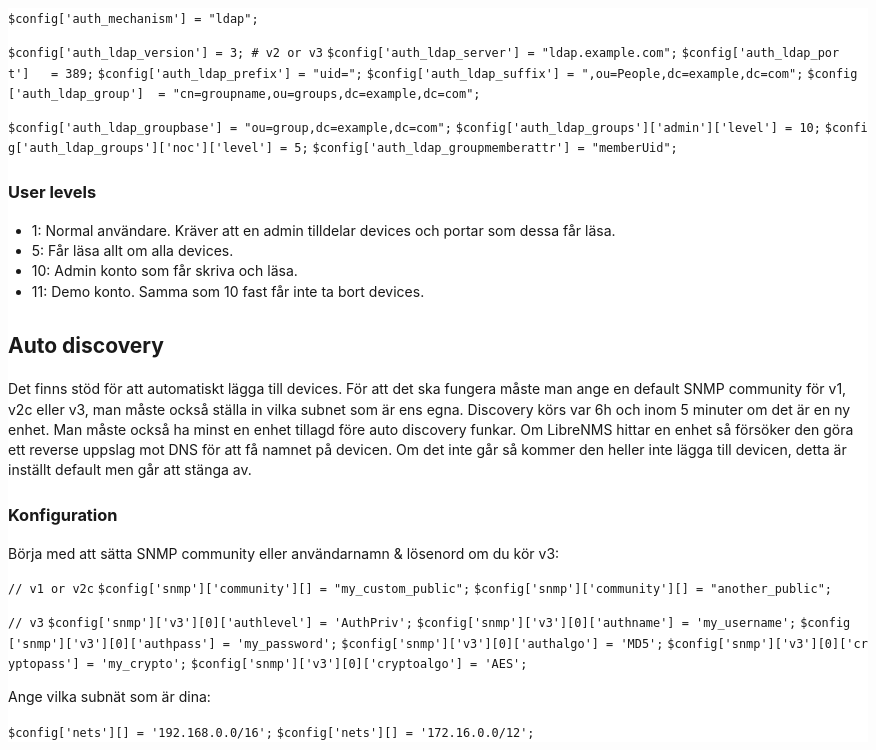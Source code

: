 `$config['auth_mechanism'] = "ldap";`

`$config['auth_ldap_version'] = 3; # v2 or v3`
`$config['auth_ldap_server'] = "ldap.example.com";`
`$config['auth_ldap_port']   = 389;`
`$config['auth_ldap_prefix'] = "uid=";`
`$config['auth_ldap_suffix'] = ",ou=People,dc=example,dc=com";`
`$config['auth_ldap_group']  = "cn=groupname,ou=groups,dc=example,dc=com";`

`$config['auth_ldap_groupbase'] = "ou=group,dc=example,dc=com";`
`$config['auth_ldap_groups']['admin']['level'] = 10;`
`$config['auth_ldap_groups']['noc']['level'] = 5;`
`$config['auth_ldap_groupmemberattr'] = "memberUid";`

### User levels

-   1: Normal användare. Kräver att en admin tilldelar devices och
    portar som dessa får läsa.
-   5: Får läsa allt om alla devices.
-   10: Admin konto som får skriva och läsa.
-   11: Demo konto. Samma som 10 fast får inte ta bort devices.

Auto discovery
--------------

Det finns stöd för att automatiskt lägga till devices. För att det ska
fungera måste man ange en default SNMP community för v1, v2c eller v3,
man måste också ställa in vilka subnet som är ens egna. Discovery körs
var 6h och inom 5 minuter om det är en ny enhet. Man måste också ha
minst en enhet tillagd före auto discovery funkar. Om LibreNMS hittar en
enhet så försöker den göra ett reverse uppslag mot DNS för att få namnet
på devicen. Om det inte går så kommer den heller inte lägga till
devicen, detta är inställt default men går att stänga av.

### Konfiguration

Börja med att sätta SNMP community eller användarnamn & lösenord om du
kör v3:

`// v1 or v2c`
`$config['snmp']['community'][] = "my_custom_public";`
`$config['snmp']['community'][] = "another_public";`

`// v3`
`$config['snmp']['v3'][0]['authlevel'] = 'AuthPriv';`
`$config['snmp']['v3'][0]['authname'] = 'my_username';`
`$config['snmp']['v3'][0]['authpass'] = 'my_password';`
`$config['snmp']['v3'][0]['authalgo'] = 'MD5';`
`$config['snmp']['v3'][0]['cryptopass'] = 'my_crypto';`
`$config['snmp']['v3'][0]['cryptoalgo'] = 'AES';`

Ange vilka subnät som är dina:

`$config['nets'][] = '192.168.0.0/16';`
`$config['nets'][] = '172.16.0.0/12';`
